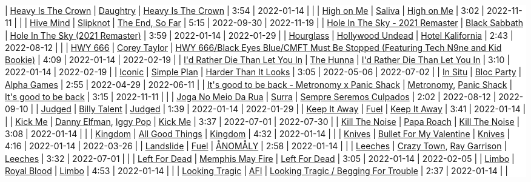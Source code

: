 | [Heavy Is The Crown](https://open.spotify.com/track/4P5cw8rpwDAQdzIy5nltzj) | [Daughtry](https://open.spotify.com/artist/5P5FTygHyx2G57oszR3Wot) | [Heavy Is The Crown](https://open.spotify.com/album/3PZhCt0gqzjDJLC8yKUohe) | 3:54 | 2022-01-14 |  |
| [High on Me](https://open.spotify.com/track/4foH9ND72k3puEzoiHb1z8) | [Saliva](https://open.spotify.com/artist/5S6hjAxgxjsLylsTtMIimO) | [High on Me](https://open.spotify.com/album/2BCMRSiYPHaHAC42YcWmqv) | 3:02 | 2022-11-11 |  |
| [Hive Mind](https://open.spotify.com/track/60knpe02nSLudHQYX2FZBI) | [Slipknot](https://open.spotify.com/artist/05fG473iIaoy82BF1aGhL8) | [The End, So Far](https://open.spotify.com/album/3hWTXO0w02D6YpVRyLRmQz) | 5:15 | 2022-09-30 | 2022-11-19 |
| [Hole In The Sky \- 2021 Remaster](https://open.spotify.com/track/0IYUw989GqhrHJFQTKyZ7w) | [Black Sabbath](https://open.spotify.com/artist/5M52tdBnJaKSvOpJGz8mfZ) | [Hole In The Sky \(2021 Remaster\)](https://open.spotify.com/album/5eEPEJT9ESdOm1oQyjoIe8) | 3:59 | 2022-01-14 | 2022-01-29 |
| [Hourglass](https://open.spotify.com/track/1Pv2QqugNiCvldP9kAY352) | [Hollywood Undead](https://open.spotify.com/artist/0CEFCo8288kQU7mJi25s6E) | [Hotel Kalifornia](https://open.spotify.com/album/4LbLIANVeJ8JQ9i5V3c05s) | 2:43 | 2022-08-12 |  |
| [HWY 666](https://open.spotify.com/track/6QnwNrGUyLRkHSXgHRblmn) | [Corey Taylor](https://open.spotify.com/artist/0nhDd1RWjZ6SDV1Vg1Ku2Q) | [HWY 666/Black Eyes Blue/CMFT Must Be Stopped \(Featuring Tech N9ne and Kid Bookie\)](https://open.spotify.com/album/2PlblaXwjQDSHsXWUUBA2S) | 4:09 | 2022-01-14 | 2022-02-19 |
| [I'd Rather Die Than Let You In](https://open.spotify.com/track/1fufYQ0Tz8QOXMGQ3MEyot) | [The Hunna](https://open.spotify.com/artist/7jZycSvTyx0W9poD4PjEIG) | [I'd Rather Die Than Let You In](https://open.spotify.com/album/6u34jktTRXSNEWTJgqU8L9) | 3:10 | 2022-01-14 | 2022-02-19 |
| [Iconic](https://open.spotify.com/track/7oTImlbBuKpTLi8hokqYR1) | [Simple Plan](https://open.spotify.com/artist/2p4FqHnazRucYQHyDCdBrJ) | [Harder Than It Looks](https://open.spotify.com/album/0NgcYDpxXtgTADvZdVTLtP) | 3:05 | 2022-05-06 | 2022-07-02 |
| [In Situ](https://open.spotify.com/track/7LVck898vegWlmM0Rwc81Z) | [Bloc Party](https://open.spotify.com/artist/3MM8mtgFzaEJsqbjZBSsHJ) | [Alpha Games](https://open.spotify.com/album/12I46H1wjhsfOdf8iEETlB) | 2:55 | 2022-04-29 | 2022-06-11 |
| [It's good to be back \- Metronomy x Panic Shack](https://open.spotify.com/track/7cmv2VrzPsqGopOhAWseUq) | [Metronomy](https://open.spotify.com/artist/54QMjE4toDfiCryzYWCpXX), [Panic Shack](https://open.spotify.com/artist/26HCuM5PamldoaHII5Ifxc) | [It's good to be back](https://open.spotify.com/album/7jOycXVNmMBrsJHjjxBhEr) | 3:15 | 2022-11-11 |  |
| [Joga No Meio Da Rua](https://open.spotify.com/track/2T0GTIJvjnJZN5uZfx6Fwu) | [Surra](https://open.spotify.com/artist/5TM5LOr6mxQGod2sH9Uz9e) | [Sempre Seremos Culpados](https://open.spotify.com/album/3lbtvP29x8hYAP0wbF0fRX) | 2:02 | 2022-08-12 | 2022-09-10 |
| [Judged](https://open.spotify.com/track/5rYYglvkaU6H8RuzTlbVKu) | [Billy Talent](https://open.spotify.com/artist/08yf5A2nS4XEeNvabDXqyg) | [Judged](https://open.spotify.com/album/1auMaxs0lMueYI8YQktVkG) | 1:39 | 2022-01-14 | 2022-01-29 |
| [Keep It Away](https://open.spotify.com/track/4PBj43xrepBtpGDcrVewUf) | [Fuel](https://open.spotify.com/artist/0EyuKHE1AeE9lWUF8mzKVp) | [Keep It Away](https://open.spotify.com/album/56a0YTfgc8pSSmvdD381eB) | 3:41 | 2022-01-14 |  |
| [Kick Me](https://open.spotify.com/track/4G7LvQlEpqqdinVSSfi8Mb) | [Danny Elfman](https://open.spotify.com/artist/5qBZETtyzfYnXOobDXbmcD), [Iggy Pop](https://open.spotify.com/artist/33EUXrFKGjpUSGacqEHhU4) | [Kick Me](https://open.spotify.com/album/7zcJlkd6eLOiAP2FeMyzOE) | 3:37 | 2022-07-01 | 2022-07-30 |
| [Kill The Noise](https://open.spotify.com/track/3xr0ZIYqXVKogVu00fJRBX) | [Papa Roach](https://open.spotify.com/artist/4RddZ3iHvSpGV4dvATac9X) | [Kill The Noise](https://open.spotify.com/album/5Ob0D7DLOzpHe0KcZb67Ky) | 3:08 | 2022-01-14 |  |
| [Kingdom](https://open.spotify.com/track/4UyoswHCt1WgJhPCrfX330) | [All Good Things](https://open.spotify.com/artist/2uMWUtg8XLpJxNSqbGOkl1) | [Kingdom](https://open.spotify.com/album/2Chidgv4qlo6nTFczR85NB) | 4:32 | 2022-01-14 |  |
| [Knives](https://open.spotify.com/track/7zgIdPmFuTRPj7MsAKV0lH) | [Bullet For My Valentine](https://open.spotify.com/artist/7iWiAD5LLKyiox2grgfmUT) | [Knives](https://open.spotify.com/album/46fenR6yH4MASF1fkHgcWq) | 4:16 | 2022-01-14 | 2022-03-26 |
| [Landslide](https://open.spotify.com/track/1zFTEPn42vvop4cKypq5Uh) | [Fuel](https://open.spotify.com/artist/0EyuKHE1AeE9lWUF8mzKVp) | [ÅNOMÅLY](https://open.spotify.com/album/0RqWsYCZW4WnA12fCE3rHv) | 2:58 | 2022-01-14 |  |
| [Leeches](https://open.spotify.com/track/54wyAgc6pQzXTBOjgN38vg) | [Crazy Town](https://open.spotify.com/artist/4iSKnRZAxkmqNok6tv10Se), [Ray Garrison](https://open.spotify.com/artist/5fGAVtBGeVBBMSmQCF9Q64) | [Leeches](https://open.spotify.com/album/57CQYU02aEtsqazAwDllv7) | 3:32 | 2022-07-01 |  |
| [Left For Dead](https://open.spotify.com/track/6IOkD91cfmMM1uw7oGoyzx) | [Memphis May Fire](https://open.spotify.com/artist/7cNNNhdJDrt3vgQjwSavNf) | [Left For Dead](https://open.spotify.com/album/4pkpMvFT1R9i43mYm42Ztf) | 3:05 | 2022-01-14 | 2022-02-05 |
| [Limbo](https://open.spotify.com/track/5nUrlBwZiaPcCKpBM7iT1W) | [Royal Blood](https://open.spotify.com/artist/2S5hlvw4CMtMGswFtfdK15) | [Limbo](https://open.spotify.com/album/0xzwaeIpyKeCIPKxSyhxNE) | 4:53 | 2022-01-14 |  |
| [Looking Tragic](https://open.spotify.com/track/3Sacn9UUjr7ksQaTAoYIKg) | [AFI](https://open.spotify.com/artist/19I4tYiChJoxEO5EuviXpz) | [Looking Tragic / Begging For Trouble](https://open.spotify.com/album/1hKjd2OnD0fXSWVsl80M74) | 2:37 | 2022-01-14 |  |